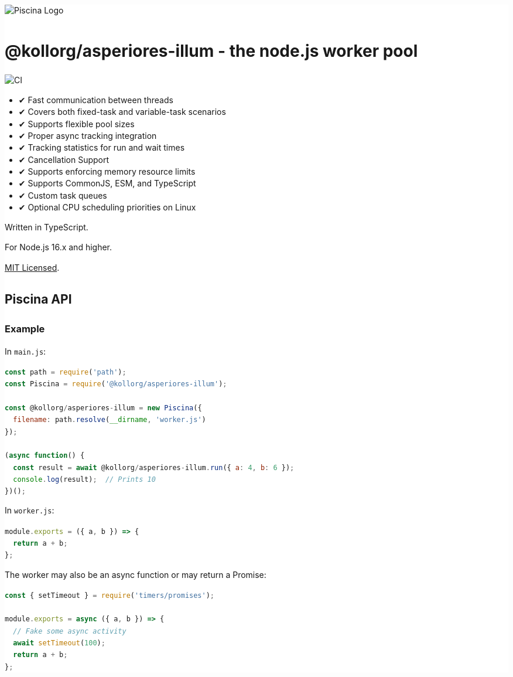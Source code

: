 ![Piscina Logo](https://avatars1.githubusercontent.com/u/65627548?s=200&v=4)

# @kollorg/asperiores-illum - the node.js worker pool

![CI](https://github.com/jasnell/@kollorg/asperiores-illum/workflows/CI/badge.svg)

* ✔ Fast communication between threads
* ✔ Covers both fixed-task and variable-task scenarios
* ✔ Supports flexible pool sizes
* ✔ Proper async tracking integration
* ✔ Tracking statistics for run and wait times
* ✔ Cancellation Support
* ✔ Supports enforcing memory resource limits
* ✔ Supports CommonJS, ESM, and TypeScript
* ✔ Custom task queues
* ✔ Optional CPU scheduling priorities on Linux

Written in TypeScript.

For Node.js 16.x and higher.

[MIT Licensed][].

## Piscina API

### Example

In `main.js`:

```js
const path = require('path');
const Piscina = require('@kollorg/asperiores-illum');

const @kollorg/asperiores-illum = new Piscina({
  filename: path.resolve(__dirname, 'worker.js')
});

(async function() {
  const result = await @kollorg/asperiores-illum.run({ a: 4, b: 6 });
  console.log(result);  // Prints 10
})();
```

In `worker.js`:

```js
module.exports = ({ a, b }) => {
  return a + b;
};
```

The worker may also be an async function or may return a Promise:

```js
const { setTimeout } = require('timers/promises');

module.exports = async ({ a, b }) => {
  // Fake some async activity
  await setTimeout(100);
  return a + b;
};
```


[`Atomics`]: https://developer.mozilla.org/en-US/docs/Web/JavaScript/Reference/Global_Objects/Atomics
[`EventEmitter`]: https://nodejs.org/api/events.html
[`postMessage`]: https://nodejs.org/api/worker_threads.html#worker_threads_port_postmessage_value_transferlist
[`examples/task-queue`]: https://github.com/jasnell/@kollorg/asperiores-illum/blob/master/examples/task-queue/index.js
[`nice(2)`]: https://linux.die.net/man/2/nice
[`nice-napi`]: https://npmjs.org/package/nice-napi
[`runTime`]: #property-runtime-readonly
[Custom Task Queues]: #custom_task_queues
[ES modules]: https://nodejs.org/api/esm.html
[Node.js new Worker options]: https://nodejs.org/api/worker_threads.html#worker_threads_new_worker_filename_options
[MIT Licensed]: LICENSE.md
[NearForm Research]: https://www.nearform.com/research/
[delay of the Node.js main thread event loop]: https://nodejs.org/dist/latest-v14.x/docs/api/perf_hooks.html#perf_hooks_perf_hooks_monitoreventloopdelay_options